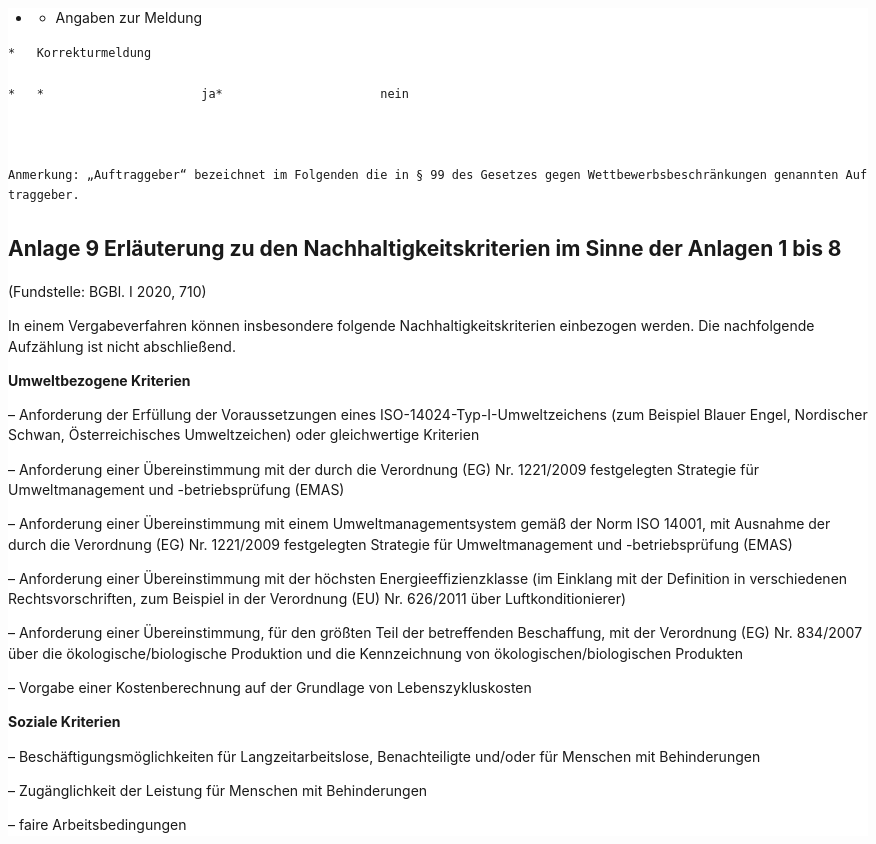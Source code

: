 
*    *   Angaben zur
        Meldung

    *   Korrekturmeldung

    *   *                      ja*                      nein



    Anmerkung: „Auftraggeber“ bezeichnet im Folgenden die in § 99 des Gesetzes gegen Wettbewerbsbeschränkungen genannten Auftraggeber.
[^f810686_16_BJNR069100016BJNE001600360]:     Anmerkung: „Auftraggeber“ bezeichnet in diesem Fall die in § 98 des Gesetzes gegen Wettbewerbsbeschränkungen genannten Auftraggeber.
[^f810686_17_BJNR069100016BJNE001600360]: 

## Anlage 9 Erläuterung zu den Nachhaltigkeitskriterien im Sinne der Anlagen 1 bis 8

(Fundstelle: BGBl. I 2020, 710)

In einem Vergabeverfahren können insbesondere folgende Nachhaltigkeitskriterien einbezogen werden. Die nachfolgende Aufzählung ist nicht abschließend.

**Umweltbezogene Kriterien**

–   Anforderung der Erfüllung der Voraussetzungen eines ISO-14024-Typ-I-Umweltzeichens (zum Beispiel Blauer Engel, Nordischer Schwan, Österreichisches Umweltzeichen) oder gleichwertige Kriterien


–   Anforderung einer Übereinstimmung mit der durch die Verordnung (EG) Nr. 1221/2009 festgelegten Strategie für Umweltmanagement und -betriebsprüfung (EMAS)


–   Anforderung einer Übereinstimmung mit einem Umweltmanagementsystem gemäß der Norm ISO 14001, mit Ausnahme der durch die Verordnung (EG) Nr. 1221/2009 festgelegten Strategie für Umweltmanagement und -betriebsprüfung (EMAS)


–   Anforderung einer Übereinstimmung mit der höchsten Energieeffizienzklasse (im Einklang mit der Definition in verschiedenen Rechtsvorschriften, zum Beispiel in der Verordnung (EU) Nr. 626/2011 über Luftkonditionierer)


–   Anforderung einer Übereinstimmung, für den größten Teil der betreffenden Beschaffung, mit der Verordnung (EG) Nr. 834/2007 über die ökologische/biologische Produktion und die Kennzeichnung von ökologischen/biologischen Produkten


–   Vorgabe einer Kostenberechnung auf der Grundlage von Lebenszykluskosten




**Soziale Kriterien**

–   Beschäftigungsmöglichkeiten für Langzeitarbeitslose, Benachteiligte und/oder für Menschen mit Behinderungen


–   Zugänglichkeit der Leistung für Menschen mit Behinderungen


–   faire Arbeitsbedingungen



[^f810686_02_BJNR069100016BJNE000901360]:     Anmerkung: „Auftraggeber“ bezeichnet in diesem Fall die in § 98 des Gesetzes gegen Wettbewerbsbeschränkungen genannten Auftraggeber.
[^f810686_04_BJNR069100016BJNE001001360]:     Anmerkung: „Auftraggeber“ bezeichnet in diesem Fall die in § 98 des Gesetzes gegen Wettbewerbsbeschränkungen genannten Auftraggeber.
[^f810686_06_BJNR069100016BJNE001101360]:     Anmerkung: „Auftraggeber“ bezeichnet in diesem Fall die in § 98 des Gesetzes gegen Wettbewerbsbeschränkungen genannten Auftraggeber.
[^f810686_08_BJNR069100016BJNE001201360]:     Anmerkung: „Auftraggeber“ bezeichnet in diesem Fall die in § 98 des Gesetzes gegen Wettbewerbsbeschränkungen genannten Auftraggeber.
[^f810686_10_BJNR069100016BJNE001301360]:     Anmerkung: „Auftraggeber“ bezeichnet in diesem Fall die in § 98 des Gesetzes gegen Wettbewerbsbeschränkungen genannten Auftraggeber.
[^f810686_12_BJNR069100016BJNE001401360]:     Anmerkung: „Auftraggeber“ bezeichnet in diesem Fall die in § 98 des Gesetzes gegen Wettbewerbsbeschränkungen genannten Auftraggeber.
[^f810686_14_BJNR069100016BJNE001501360]:     Anmerkung: „Auftraggeber“ bezeichnet in diesem Fall die in § 98 des Gesetzes gegen Wettbewerbsbeschränkungen genannten Auftraggeber.